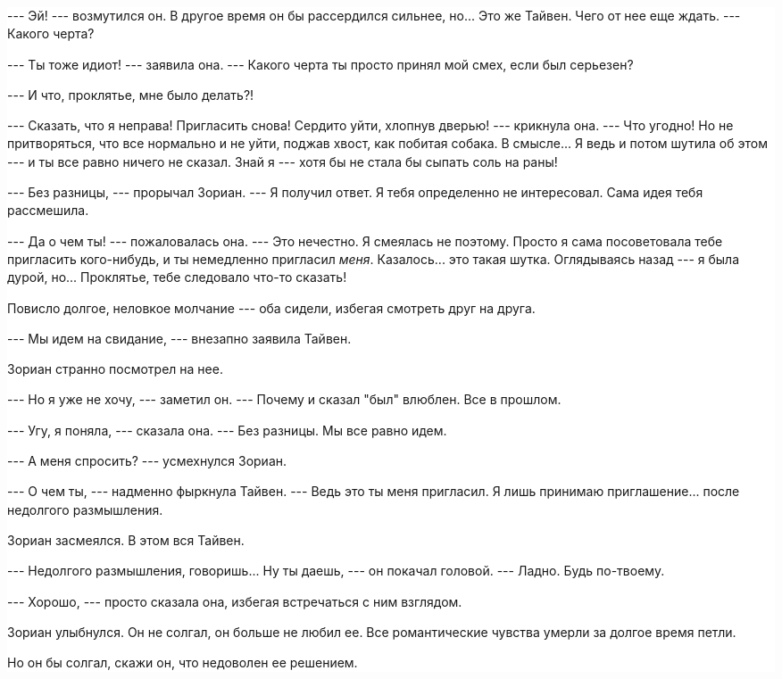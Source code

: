--- Эй! --- возмутился он. В другое время он бы рассердился сильнее, но... Это же Тайвен. Чего от нее еще ждать. --- Какого черта?

--- Ты тоже идиот! --- заявила она. --- Какого черта ты просто принял мой смех, если был серьезен?

--- И что, проклятье, мне было делать?!

--- Сказать, что я неправа! Пригласить снова! Сердито уйти, хлопнув дверью! --- крикнула она. --- Что угодно! Но не притворяться, что все нормально и не уйти, поджав хвост, как побитая собака. В смысле... Я ведь и потом шутила об этом --- и ты все равно ничего не сказал. Знай я --- хотя бы не стала бы сыпать соль на раны!

--- Без разницы, --- прорычал Зориан. --- Я получил ответ. Я тебя определенно не интересовал. Сама идея тебя рассмешила.

--- Да о чем ты! --- пожаловалась она. --- Это нечестно. Я смеялась не поэтому. Просто я сама посоветовала тебе пригласить кого-нибудь, и ты немедленно пригласил *меня*. Казалось... это такая шутка. Оглядываясь назад --- я была дурой, но... Проклятье, тебе следовало что-то сказать!

Повисло долгое, неловкое молчание --- оба сидели, избегая смотреть друг на друга.

--- Мы идем на свидание, --- внезапно заявила Тайвен.

Зориан странно посмотрел на нее.

--- Но я уже не хочу, --- заметил он. --- Почему и сказал "был" влюблен. Все в прошлом.

--- Угу, я поняла, --- сказала она. --- Без разницы. Мы все равно идем.

--- А меня спросить? --- усмехнулся Зориан.

--- О чем ты, --- надменно фыркнула Тайвен. --- Ведь это ты меня пригласил. Я лишь принимаю приглашение... после недолгого размышления.

Зориан засмеялся. В этом вся Тайвен.

--- Недолгого размышления, говоришь... Ну ты даешь, --- он покачал головой. --- Ладно. Будь по-твоему.

--- Хорошо, --- просто сказала она, избегая встречаться с ним взглядом.

Зориан улыбнулся. Он не солгал, он больше не любил ее. Все романтические чувства умерли за долгое время петли.

Но он бы солгал, скажи он, что недоволен ее решением.

